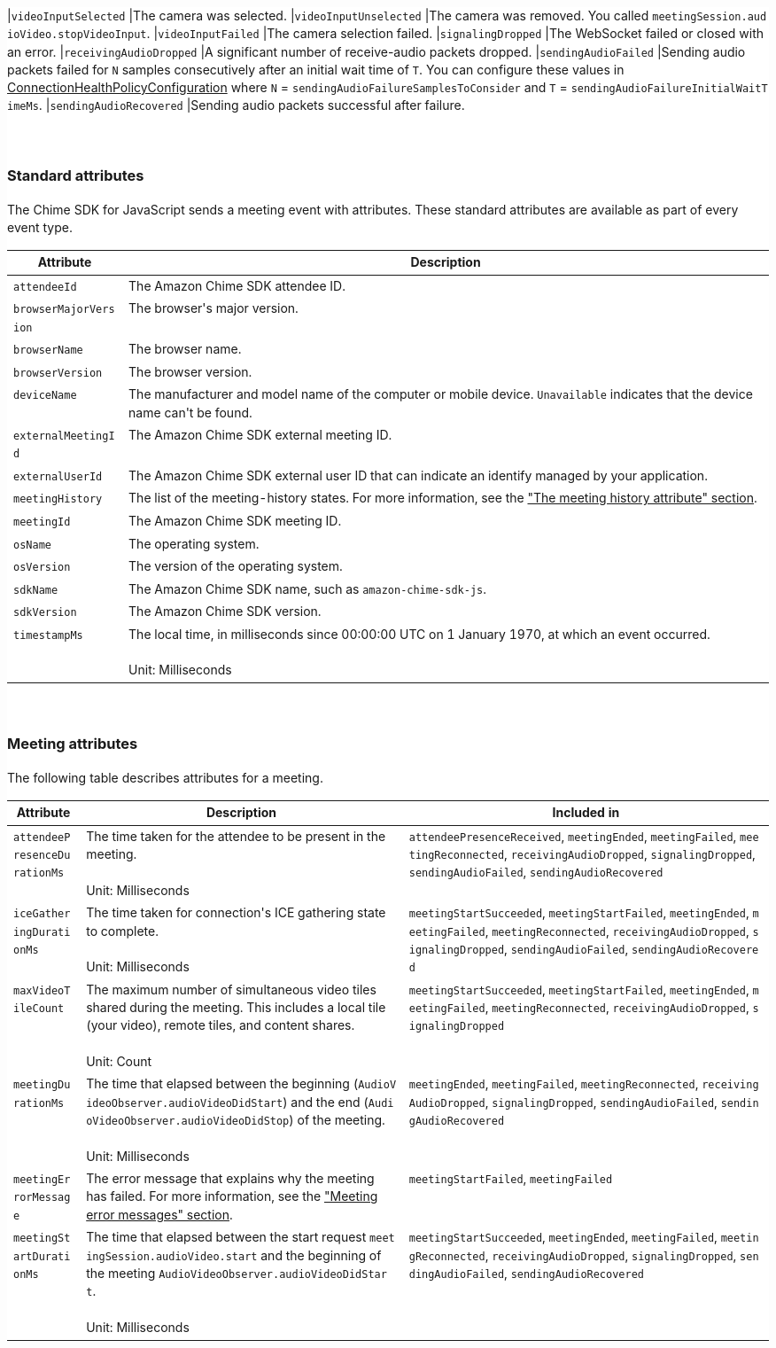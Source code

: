 |`videoInputSelected`    |The camera was selected.
|`videoInputUnselected`  |The camera was removed. You called `meetingSession.audioVideo.stopVideoInput`.
|`videoInputFailed`      |The camera selection failed.
|`signalingDropped`      |The WebSocket failed or closed with an error.
|`receivingAudioDropped` |A significant number of receive-audio packets dropped.
|`sendingAudioFailed`    |Sending audio packets failed for `N` samples consecutively after an initial wait time of `T`. You can configure these values in [ConnectionHealthPolicyConfiguration](https://aws.github.io/amazon-chime-sdk-js/classes/connectionhealthpolicyconfiguration.html) where `N` = `sendingAudioFailureSamplesToConsider` and `T` = `sendingAudioFailureInitialWaitTimeMs`.
|`sendingAudioRecovered` |Sending audio packets successful after failure.

<br>

### Standard attributes

The Chime SDK for JavaScript sends a meeting event with attributes. These standard attributes are available as part of every event type.

|Attribute|Description
|--|--
|`attendeeId`|The Amazon Chime SDK attendee ID.
|`browserMajorVersion`|The browser's major version.
|`browserName`|The browser name.
|`browserVersion`|The browser version.
|`deviceName`|The manufacturer and model name of the computer or mobile device. `Unavailable` indicates that the device name can't be found.
|`externalMeetingId`|The Amazon Chime SDK external meeting ID.
|`externalUserId`|The Amazon Chime SDK external user ID that can indicate an identify managed by your application.
|`meetingHistory`|The list of the meeting-history states. For more information, see the ["The meeting history attribute" section](#the-meeting-history-attribute).
|`meetingId`|The Amazon Chime SDK meeting ID.
|`osName`|The operating system.
|`osVersion`|The version of the operating system.
|`sdkName`|The Amazon Chime SDK name, such as `amazon-chime-sdk-js`.
|`sdkVersion`|The Amazon Chime SDK version.
|`timestampMs`|The local time, in milliseconds since 00:00:00 UTC on 1 January 1970, at which an event occurred.<br><br>Unit: Milliseconds

<br>

### Meeting attributes

The following table describes attributes for a meeting.

|Attribute|Description|Included in
|--|--|--
|`attendeePresenceDurationMs`|The time taken for the attendee to be present in the meeting.<br><br>Unit: Milliseconds|`attendeePresenceReceived`, `meetingEnded`, `meetingFailed`, `meetingReconnected`, `receivingAudioDropped`, `signalingDropped`, `sendingAudioFailed`, `sendingAudioRecovered`
|`iceGatheringDurationMs`|The time taken for connection's ICE gathering state to complete.<br><br>Unit: Milliseconds|`meetingStartSucceeded`, `meetingStartFailed`, `meetingEnded`, `meetingFailed`, `meetingReconnected`, `receivingAudioDropped`, `signalingDropped`, `sendingAudioFailed`, `sendingAudioRecovered`
|`maxVideoTileCount`|The maximum number of simultaneous video tiles shared during the meeting. This includes a local tile (your video), remote tiles, and content shares.<br><br>Unit: Count|`meetingStartSucceeded`, `meetingStartFailed`, `meetingEnded`, `meetingFailed`, `meetingReconnected`, `receivingAudioDropped`, `signalingDropped`
|`meetingDurationMs`|The time that elapsed between the beginning (`AudioVideoObserver.audioVideoDidStart`) and the end (`AudioVideoObserver.audioVideoDidStop`) of the meeting.<br><br>Unit: Milliseconds|`meetingEnded`, `meetingFailed`, `meetingReconnected`, `receivingAudioDropped`, `signalingDropped`, `sendingAudioFailed`, `sendingAudioRecovered`
|`meetingErrorMessage`|The error message that explains why the meeting has failed. For more information, see the ["Meeting error messages" section](#meeting-error-messages). |`meetingStartFailed`, `meetingFailed`
|`meetingStartDurationMs`|The time that elapsed between the start request `meetingSession.audioVideo.start` and the beginning of the meeting `AudioVideoObserver.audioVideoDidStart`.<br><br>Unit: Milliseconds|`meetingStartSucceeded`, `meetingEnded`, `meetingFailed`, `meetingReconnected`, `receivingAudioDropped`, `signalingDropped`, `sendingAudioFailed`, `sendingAudioRecovered`